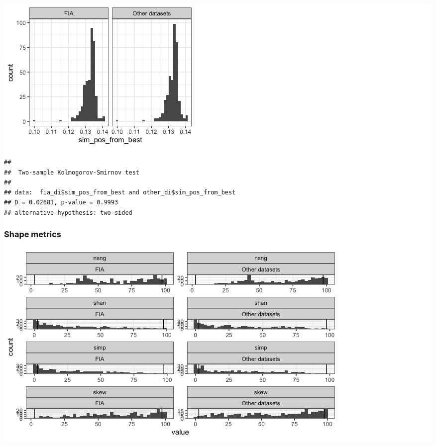 ![](revision_results_files/figure-gfm/unnamed-chunk-17-2.png)

    ## 
    ##  Two-sample Kolmogorov-Smirnov test
    ## 
    ## data:  fia_di$sim_pos_from_best and other_di$sim_pos_from_best
    ## D = 0.02681, p-value = 0.9993
    ## alternative hypothesis: two-sided

### Shape metrics

![](revision_results_files/figure-gfm/unnamed-chunk-18-1.png)
